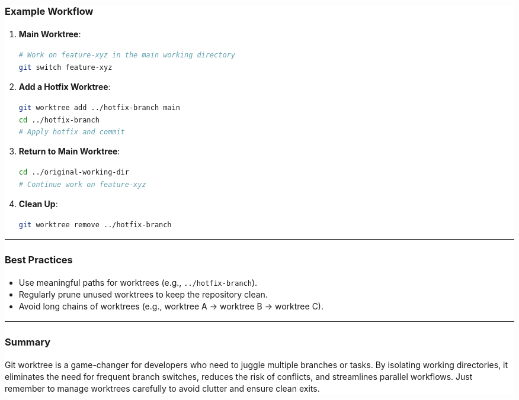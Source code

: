 
### **Example Workflow**
1. **Main Worktree**:
   ```bash
   # Work on feature-xyz in the main working directory
   git switch feature-xyz
   ```

2. **Add a Hotfix Worktree**:
   ```bash
   git worktree add ../hotfix-branch main
   cd ../hotfix-branch
   # Apply hotfix and commit
   ```

3. **Return to Main Worktree**:
   ```bash
   cd ../original-working-dir
   # Continue work on feature-xyz
   ```

4. **Clean Up**:
   ```bash
   git worktree remove ../hotfix-branch
   ```

---

### **Best Practices**
- Use meaningful paths for worktrees (e.g., `../hotfix-branch`).
- Regularly prune unused worktrees to keep the repository clean.
- Avoid long chains of worktrees (e.g., worktree A → worktree B → worktree C).

---

### **Summary**
Git worktree is a game-changer for developers who need to juggle multiple branches or tasks. By isolating working directories, it eliminates the need for frequent branch switches, reduces the risk of conflicts, and streamlines parallel workflows. Just remember to manage worktrees carefully to avoid clutter and ensure clean exits.